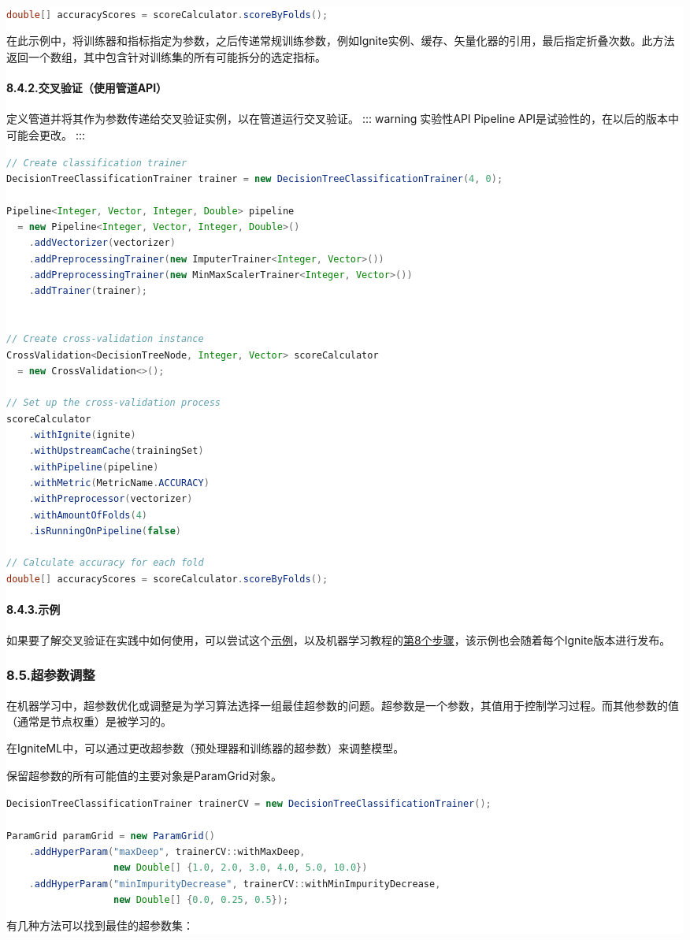 ```java
double[] accuracyScores = scoreCalculator.scoreByFolds();
```
在此示例中，将训练器和指标指定为参数，之后传递常规训练参数，例如Ignite实例、缓存、矢量化器的引用，最后指定折叠次数。此方法返回一个数组，其中包含针对训练集的所有可能拆分的选定指标。
#### 8.4.2.交叉验证（使用管道API）
定义管道并将其作为参数传递给交叉验证实例，以在管道运行交叉验证。
::: warning 实验性API
Pipeline API是试验性的，在以后的版本中可能会更改。
:::
```java
// Create classification trainer
DecisionTreeClassificationTrainer trainer = new DecisionTreeClassificationTrainer(4, 0);

Pipeline<Integer, Vector, Integer, Double> pipeline
  = new Pipeline<Integer, Vector, Integer, Double>()
    .addVectorizer(vectorizer)
    .addPreprocessingTrainer(new ImputerTrainer<Integer, Vector>())
    .addPreprocessingTrainer(new MinMaxScalerTrainer<Integer, Vector>())
    .addTrainer(trainer);


// Create cross-validation instance
CrossValidation<DecisionTreeNode, Integer, Vector> scoreCalculator
  = new CrossValidation<>();

// Set up the cross-validation process
scoreCalculator
    .withIgnite(ignite)
    .withUpstreamCache(trainingSet)
    .withPipeline(pipeline)
    .withMetric(MetricName.ACCURACY)
    .withPreprocessor(vectorizer)
    .withAmountOfFolds(4)
    .isRunningOnPipeline(false)

// Calculate accuracy for each fold
double[] accuracyScores = scoreCalculator.scoreByFolds();
```
#### 8.4.3.示例
如果要了解交叉验证在实践中如何使用，可以尝试这个[示例](https://github.com/apache/ignite/blob/master/examples/src/main/java/org/apache/ignite/examples/ml/selection/cv/CrossValidationExample.java)，以及机器学习教程的[第8个步骤](https://github.com/apache/ignite/blob/master/examples/src/main/java/org/apache/ignite/examples/ml/tutorial/Step_8_CV_with_Param_Grid_and_pipeline.java)，该示例也会随着每个Ignite版本进行发布。
### 8.5.超参数调整
在机器学习中，超参数优化或调整是为学习算法选择一组最佳超参数的问题。超参数是一个参数，其值用于控制学习过程。而其他参数的值（通常是节点权重）是被学习的。

在IgniteML中，可以通过更改超参数（预处理器和训练器的超参数）来调整模型。

保留超参数的所有可能值的主要对象是ParamGrid对象。
```java
DecisionTreeClassificationTrainer trainerCV = new DecisionTreeClassificationTrainer();

ParamGrid paramGrid = new ParamGrid()
    .addHyperParam("maxDeep", trainerCV::withMaxDeep,
                   new Double[] {1.0, 2.0, 3.0, 4.0, 5.0, 10.0})
    .addHyperParam("minImpurityDecrease", trainerCV::withMinImpurityDecrease,
                   new Double[] {0.0, 0.25, 0.5});
```
有几种方法可以找到最佳的超参数集：
